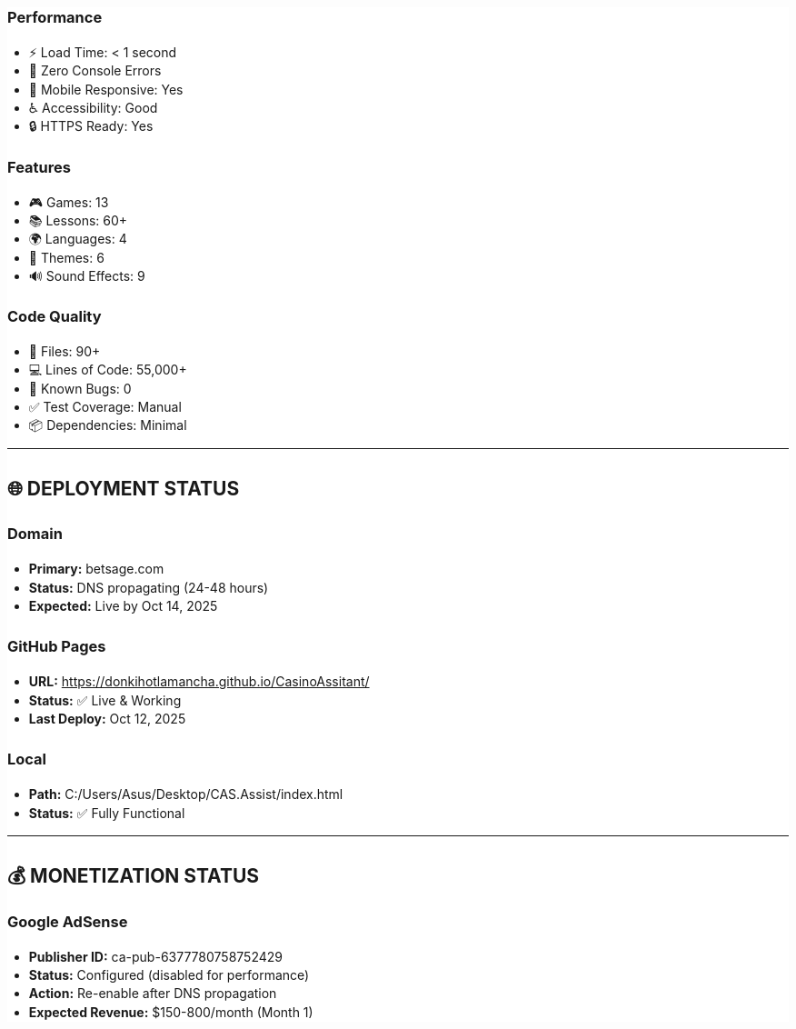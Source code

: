 ### **Performance**
- ⚡ Load Time: < 1 second
- 🎯 Zero Console Errors
- 📱 Mobile Responsive: Yes
- ♿ Accessibility: Good
- 🔒 HTTPS Ready: Yes

### **Features**
- 🎮 Games: 13
- 📚 Lessons: 60+
- 🌍 Languages: 4
- 🎨 Themes: 6
- 🔊 Sound Effects: 9

### **Code Quality**
- 📄 Files: 90+
- 💻 Lines of Code: 55,000+
- 🐛 Known Bugs: 0
- ✅ Test Coverage: Manual
- 📦 Dependencies: Minimal

---

## 🌐 DEPLOYMENT STATUS

### **Domain**
- **Primary:** betsage.com
- **Status:** DNS propagating (24-48 hours)
- **Expected:** Live by Oct 14, 2025

### **GitHub Pages**
- **URL:** https://donkihotlamancha.github.io/CasinoAssitant/
- **Status:** ✅ Live & Working
- **Last Deploy:** Oct 12, 2025

### **Local**
- **Path:** C:/Users/Asus/Desktop/CAS.Assist/index.html
- **Status:** ✅ Fully Functional

---

## 💰 MONETIZATION STATUS

### **Google AdSense**
- **Publisher ID:** ca-pub-6377780758752429
- **Status:** Configured (disabled for performance)
- **Action:** Re-enable after DNS propagation
- **Expected Revenue:** $150-800/month (Month 1)
